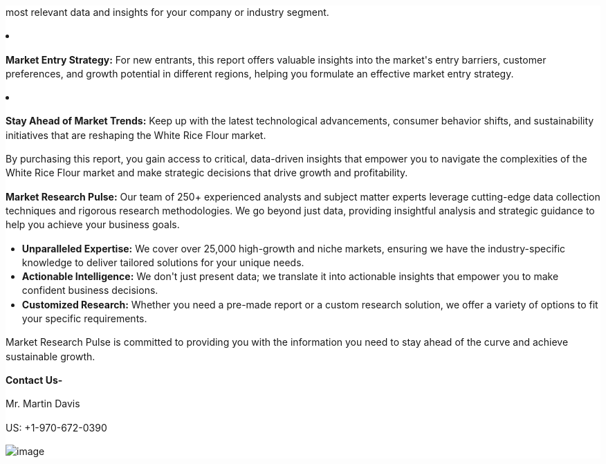 most relevant data and insights for your company or industry segment.</p></li><li><p><strong>Market Entry Strategy:</strong> For new entrants, this report offers valuable insights into the market's entry barriers, customer preferences, and growth potential in different regions, helping you formulate an effective market entry strategy.</p></li><li><p><strong>Stay Ahead of Market Trends:</strong> Keep up with the latest technological advancements, consumer behavior shifts, and sustainability initiatives that are reshaping the White Rice Flour market.</p></li></ol><p>By purchasing this report, you gain access to critical, data-driven insights that empower you to navigate the complexities of the White Rice Flour market and make strategic decisions that drive growth and profitability.</p><p><strong>Market Research Pulse:</strong>&nbsp;Our team of 250+ experienced analysts and subject matter experts leverage cutting-edge data collection techniques and rigorous research methodologies. We go beyond just data, providing insightful analysis and strategic guidance to help you achieve your business goals.</p><ul><li><strong>Unparalleled Expertise:</strong>&nbsp;We cover over 25,000 high-growth and niche markets, ensuring we have the industry-specific knowledge to deliver tailored solutions for your unique needs.</li><li><strong>Actionable Intelligence:</strong>&nbsp;We don't just present data; we translate it into actionable insights that empower you to make confident business decisions.</li><li><strong>Customized Research:</strong>&nbsp;Whether you need a pre-made report or a custom research solution, we offer a variety of options to fit your specific requirements.</li></ul><p>Market Research Pulse is committed to providing you with the information you need to stay ahead of the curve and achieve sustainable growth.</p><p><strong>Contact Us-</strong></p><p>Mr. Martin Davis</p><p>US: +1-970-672-0390</p>
![image](https://github.com/user-attachments/assets/6c26f48e-144f-4157-aab2-fcd1f905db6f)
